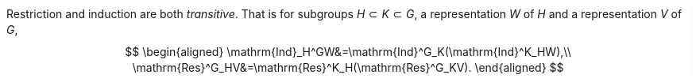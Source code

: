 Restriction and induction are both *transitive*. That is for subgroups $H\subset K\subset G$, a representation $W$ of $H$ and a representation $V$ of $G$,
$$
\begin{aligned}
\mathrm{Ind}_H^GW&=\mathrm{Ind}^G_K(\mathrm{Ind}^K_HW),\\
\mathrm{Res}^G_HV&=\mathrm{Res}^K_H(\mathrm{Res}^G_KV).
\end{aligned}
$$
